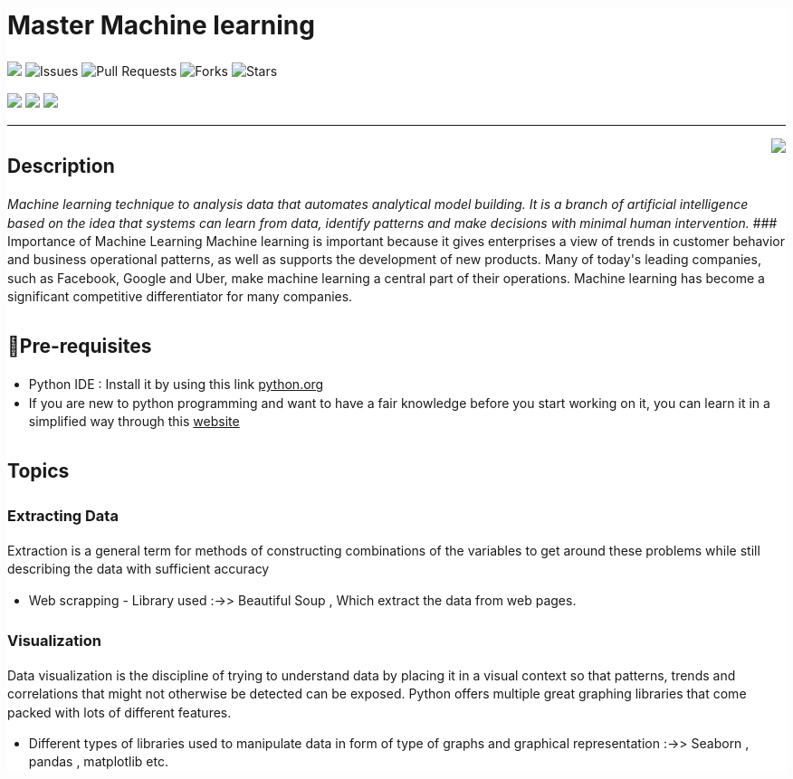 
 # Master Machine learning

<a href="https://github.com/prathimacode-hub"><img src="https://img.shields.io/badge/Open%20Source-%F0%9F%A4%8D-Green"></a> 
![Issues](https://img.shields.io/github/issues/Niketkumardheeryan/Hands-on-ML-Basic-to-Advance-)
![Pull Requests](https://img.shields.io/github/issues-pr/Niketkumardheeryan/Hands-on-ML-Basic-to-Advance-)
![Forks](https://img.shields.io/github/forks/Niketkumardheeryan/Hands-on-ML-Basic-to-Advance-)
![Stars](https://img.shields.io/github/stars/Niketkumardheeryan/Hands-on-ML-Basic-to-Advance-)

<a href="https://www.python.org/"><img src="https://img.shields.io/badge/Made%20with-Python-1f425f.svg"></a>
 <a href="https://github.com/Niketkumardheeryan/Hands-on-ML-Basic-to-Advance-/graphs/contributors"><img src="https://img.shields.io/github/contributors-anon/Niketkumardheeryan/Hands-on-ML-Basic-to-Advance-"></a>
<a href="https://github.com/Niketkumardheeryan"><img src="https://img.shields.io/maintenance/yes/2021"></a>


__________________________________________________________________________

<img src="https://user-images.githubusercontent.com/74819092/121880620-da9de200-cd2b-11eb-8117-d58e9a103557.png" align="right">


## Description
<p><i> Machine learning technique to  analysis data that automates analytical model building. It is a branch of artificial intelligence based on the idea that systems can learn from data, identify patterns and make decisions with minimal human intervention.</i>
### Importance of Machine Learning
Machine learning is important because it gives enterprises a view of trends in customer behavior and business operational patterns, as well as supports the development of new products. Many of today's leading companies, such as Facebook, Google and Uber, make machine learning a central part of their operations. Machine learning has become a significant competitive differentiator for many companies.</p>

## 🌱Pre-requisites

- Python IDE : Install it by using this link [python.org](https://www.python.org/downloads/)
- If you are new to python programming and want to have a fair knowledge before you start working on it, you can learn it in a simplified way through this [website](https://www.w3schools.com/python/)

## Topics

 ### Extracting  Data
 Extraction is a general term for methods of constructing combinations of the variables to get around these problems while still describing the data with sufficient accuracy
  * Web scrapping -  Library used :->> Beautiful Soup , Which extract the data from web pages.
  
 ### Visualization 
 Data visualization is the discipline of trying to understand data by placing it in a visual context so that patterns, trends and correlations that might not otherwise be    detected can be exposed. Python offers multiple great graphing libraries that come packed with lots of different features.
 * Different types of libraries used to manipulate data in form of type of graphs and graphical representation :->> Seaborn , pandas , matplotlib etc. 
 